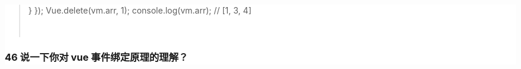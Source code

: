 >   }
> });
> Vue.delete(vm.arr, 1);
> console.log(vm.arr); // [1, 3, 4]
> 
> ```
>
> 

### 46 **说一下你对 vue 事件绑定原理的理解？**